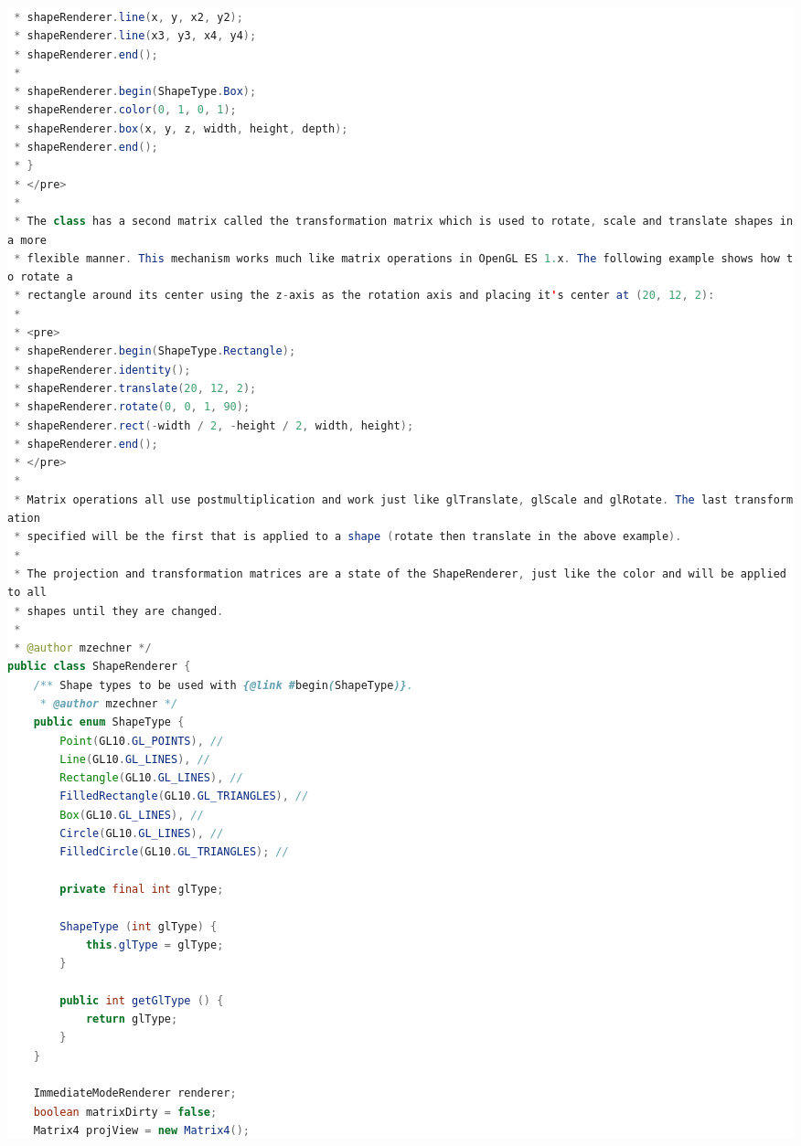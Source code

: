 ```java
 * shapeRenderer.line(x, y, x2, y2);
 * shapeRenderer.line(x3, y3, x4, y4);
 * shapeRenderer.end();
 * 
 * shapeRenderer.begin(ShapeType.Box);
 * shapeRenderer.color(0, 1, 0, 1);
 * shapeRenderer.box(x, y, z, width, height, depth);
 * shapeRenderer.end();
 * }
 * </pre>
 * 
 * The class has a second matrix called the transformation matrix which is used to rotate, scale and translate shapes in a more
 * flexible manner. This mechanism works much like matrix operations in OpenGL ES 1.x. The following example shows how to rotate a
 * rectangle around its center using the z-axis as the rotation axis and placing it's center at (20, 12, 2):
 * 
 * <pre>
 * shapeRenderer.begin(ShapeType.Rectangle);
 * shapeRenderer.identity();
 * shapeRenderer.translate(20, 12, 2);
 * shapeRenderer.rotate(0, 0, 1, 90);
 * shapeRenderer.rect(-width / 2, -height / 2, width, height);
 * shapeRenderer.end();
 * </pre>
 * 
 * Matrix operations all use postmultiplication and work just like glTranslate, glScale and glRotate. The last transformation
 * specified will be the first that is applied to a shape (rotate then translate in the above example).
 * 
 * The projection and transformation matrices are a state of the ShapeRenderer, just like the color and will be applied to all
 * shapes until they are changed.
 * 
 * @author mzechner */
public class ShapeRenderer {
	/** Shape types to be used with {@link #begin(ShapeType)}.
	 * @author mzechner */
	public enum ShapeType {
		Point(GL10.GL_POINTS), //
		Line(GL10.GL_LINES), //
		Rectangle(GL10.GL_LINES), //
		FilledRectangle(GL10.GL_TRIANGLES), //
		Box(GL10.GL_LINES), //
		Circle(GL10.GL_LINES), //
		FilledCircle(GL10.GL_TRIANGLES); //

		private final int glType;

		ShapeType (int glType) {
			this.glType = glType;
		}

		public int getGlType () {
			return glType;
		}
	}

	ImmediateModeRenderer renderer;
	boolean matrixDirty = false;
	Matrix4 projView = new Matrix4();
```